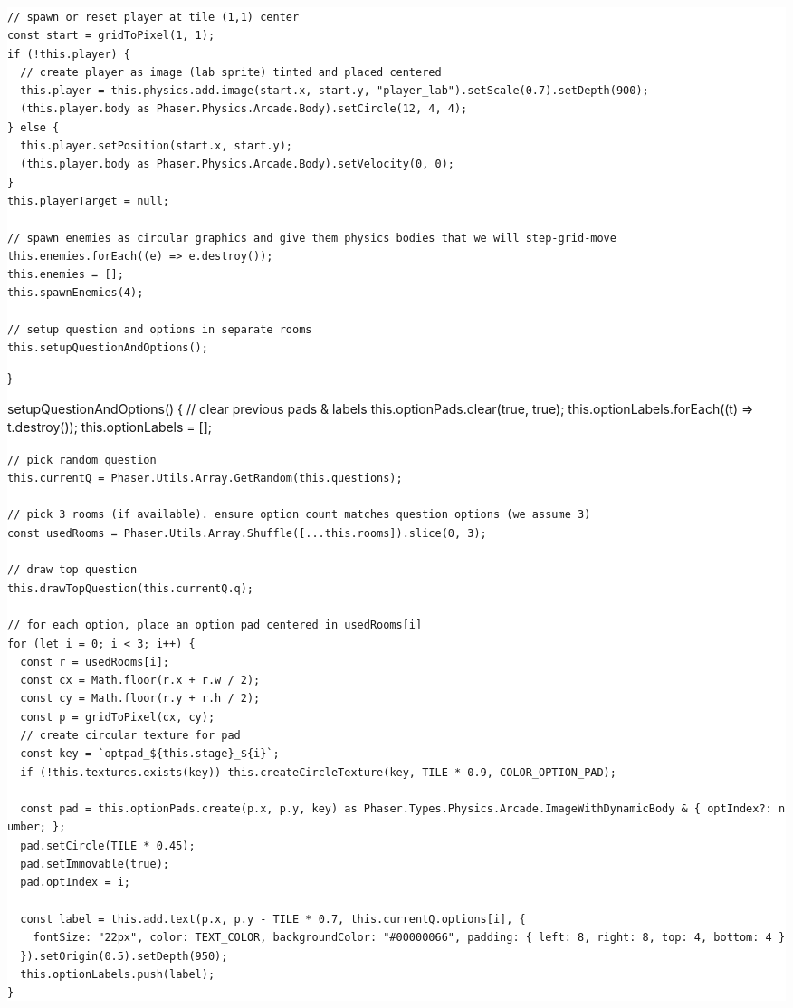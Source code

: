     // spawn or reset player at tile (1,1) center
    const start = gridToPixel(1, 1);
    if (!this.player) {
      // create player as image (lab sprite) tinted and placed centered
      this.player = this.physics.add.image(start.x, start.y, "player_lab").setScale(0.7).setDepth(900);
      (this.player.body as Phaser.Physics.Arcade.Body).setCircle(12, 4, 4);
    } else {
      this.player.setPosition(start.x, start.y);
      (this.player.body as Phaser.Physics.Arcade.Body).setVelocity(0, 0);
    }
    this.playerTarget = null;

    // spawn enemies as circular graphics and give them physics bodies that we will step-grid-move
    this.enemies.forEach((e) => e.destroy());
    this.enemies = [];
    this.spawnEnemies(4);

    // setup question and options in separate rooms
    this.setupQuestionAndOptions();

}

setupQuestionAndOptions() {
// clear previous pads & labels
this.optionPads.clear(true, true);
this.optionLabels.forEach((t) => t.destroy());
this.optionLabels = [];

    // pick random question
    this.currentQ = Phaser.Utils.Array.GetRandom(this.questions);

    // pick 3 rooms (if available). ensure option count matches question options (we assume 3)
    const usedRooms = Phaser.Utils.Array.Shuffle([...this.rooms]).slice(0, 3);

    // draw top question
    this.drawTopQuestion(this.currentQ.q);

    // for each option, place an option pad centered in usedRooms[i]
    for (let i = 0; i < 3; i++) {
      const r = usedRooms[i];
      const cx = Math.floor(r.x + r.w / 2);
      const cy = Math.floor(r.y + r.h / 2);
      const p = gridToPixel(cx, cy);
      // create circular texture for pad
      const key = `optpad_${this.stage}_${i}`;
      if (!this.textures.exists(key)) this.createCircleTexture(key, TILE * 0.9, COLOR_OPTION_PAD);

      const pad = this.optionPads.create(p.x, p.y, key) as Phaser.Types.Physics.Arcade.ImageWithDynamicBody & { optIndex?: number; };
      pad.setCircle(TILE * 0.45);
      pad.setImmovable(true);
      pad.optIndex = i;

      const label = this.add.text(p.x, p.y - TILE * 0.7, this.currentQ.options[i], {
        fontSize: "22px", color: TEXT_COLOR, backgroundColor: "#00000066", padding: { left: 8, right: 8, top: 4, bottom: 4 }
      }).setOrigin(0.5).setDepth(950);
      this.optionLabels.push(label);
    }
